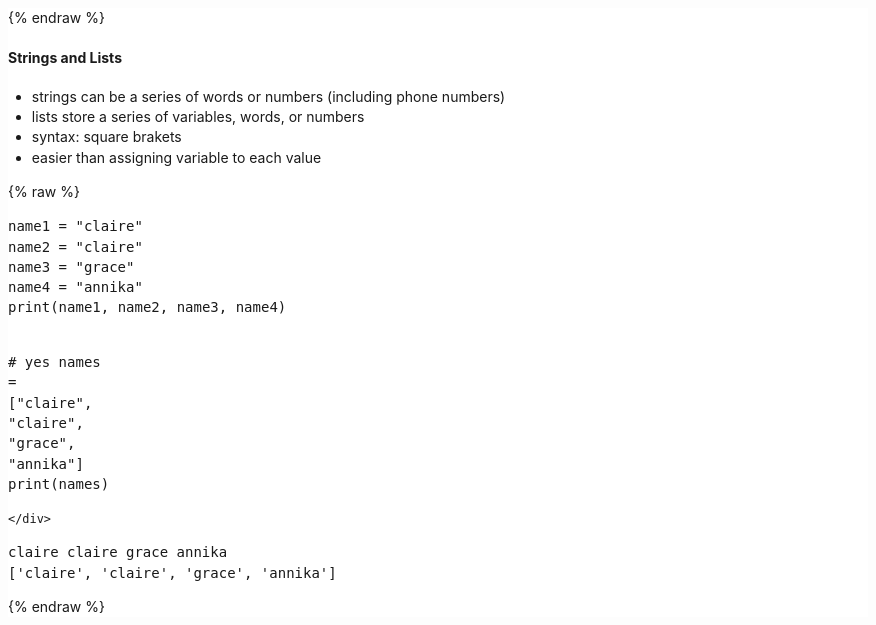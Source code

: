 </div>

</div>
</div>

</div>
    {% endraw %}

<div class="cell border-box-sizing text_cell rendered"><div class="inner_cell">
<div class="text_cell_render border-box-sizing rendered_html">
<h4 id="Strings-and-Lists">Strings and Lists<a class="anchor-link" href="#Strings-and-Lists"> </a></h4><ul>
<li>strings can be a series of words or numbers (including phone numbers)</li>
<li>lists store a series of variables, words, or numbers</li>
<li>syntax: square brakets</li>
<li>easier than assigning variable to each value</li>
</ul>

</div>
</div>
</div>
    {% raw %}
    
<div class="cell border-box-sizing code_cell rendered">
<div class="input">

<div class="inner_cell">
    <div class="input_area">
<div class=" highlight hl-ipython3"><pre><span></span><span class="n">name1</span> <span class="o">=</span> <span class="s2">&quot;claire&quot;</span>
<span class="n">name2</span> <span class="o">=</span> <span class="s2">&quot;claire&quot;</span>
<span class="n">name3</span> <span class="o">=</span> <span class="s2">&quot;grace&quot;</span>
<span class="n">name4</span> <span class="o">=</span> <span class="s2">&quot;annika&quot;</span>
<span class="nb">print</span><span class="p">(</span><span class="n">name1</span><span class="p">,</span> <span class="n">name2</span><span class="p">,</span> <span class="n">name3</span><span class="p">,</span> <span class="n">name4</span><span class="p">)</span>

<span class="c1"># yes</span>
<span class="n">names</span> <span class="o">=</span> <span class="p">[</span><span class="s2">&quot;claire&quot;</span><span class="p">,</span> <span class="s2">&quot;claire&quot;</span><span class="p">,</span> <span class="s2">&quot;grace&quot;</span><span class="p">,</span> <span class="s2">&quot;annika&quot;</span><span class="p">]</span>
<span class="nb">print</span><span class="p">(</span><span class="n">names</span><span class="p">)</span>
</pre></div>

    </div>
</div>
</div>

<div class="output_wrapper">
<div class="output">

<div class="output_area">

<div class="output_subarea output_stream output_stdout output_text">
<pre>claire claire grace annika
[&#39;claire&#39;, &#39;claire&#39;, &#39;grace&#39;, &#39;annika&#39;]
</pre>
</div>
</div>

</div>
</div>

</div>
    {% endraw %}
